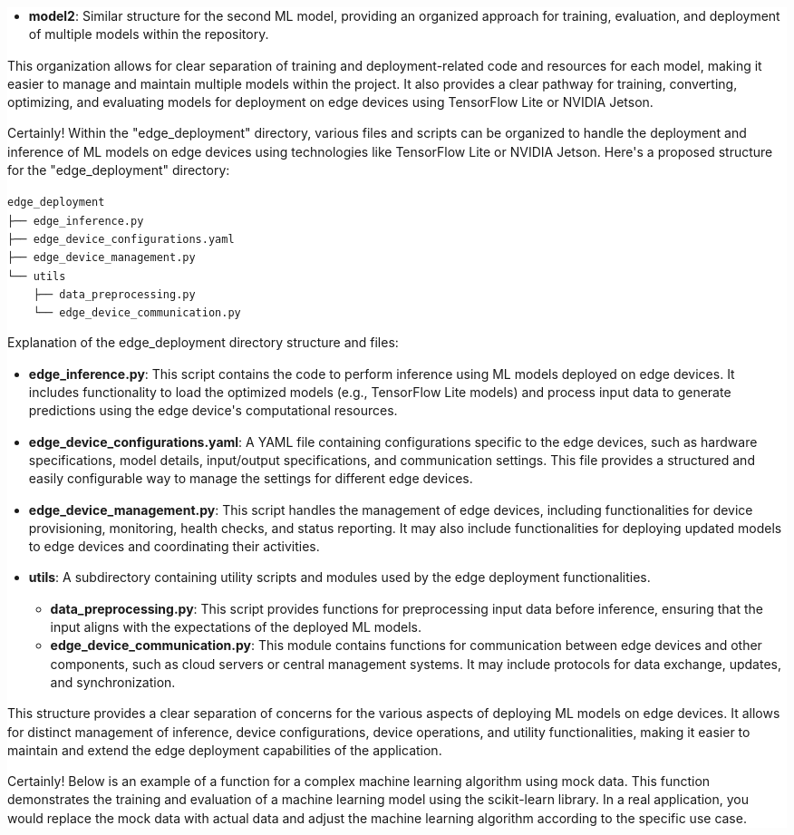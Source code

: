 - **model2**: Similar structure for the second ML model, providing an organized approach for training, evaluation, and deployment of multiple models within the repository.

This organization allows for clear separation of training and deployment-related code and resources for each model, making it easier to manage and maintain multiple models within the project. It also provides a clear pathway for training, converting, optimizing, and evaluating models for deployment on edge devices using TensorFlow Lite or NVIDIA Jetson.

Certainly! Within the "edge_deployment" directory, various files and scripts can be organized to handle the deployment and inference of ML models on edge devices using technologies like TensorFlow Lite or NVIDIA Jetson. Here's a proposed structure for the "edge_deployment" directory:

```
edge_deployment
├── edge_inference.py
├── edge_device_configurations.yaml
├── edge_device_management.py
└── utils
    ├── data_preprocessing.py
    └── edge_device_communication.py
```

Explanation of the edge_deployment directory structure and files:

- **edge_inference.py**: This script contains the code to perform inference using ML models deployed on edge devices. It includes functionality to load the optimized models (e.g., TensorFlow Lite models) and process input data to generate predictions using the edge device's computational resources.

- **edge_device_configurations.yaml**: A YAML file containing configurations specific to the edge devices, such as hardware specifications, model details, input/output specifications, and communication settings. This file provides a structured and easily configurable way to manage the settings for different edge devices.

- **edge_device_management.py**: This script handles the management of edge devices, including functionalities for device provisioning, monitoring, health checks, and status reporting. It may also include functionalities for deploying updated models to edge devices and coordinating their activities.

- **utils**: A subdirectory containing utility scripts and modules used by the edge deployment functionalities.
    - **data_preprocessing.py**: This script provides functions for preprocessing input data before inference, ensuring that the input aligns with the expectations of the deployed ML models.
    - **edge_device_communication.py**: This module contains functions for communication between edge devices and other components, such as cloud servers or central management systems. It may include protocols for data exchange, updates, and synchronization.

This structure provides a clear separation of concerns for the various aspects of deploying ML models on edge devices. It allows for distinct management of inference, device configurations, device operations, and utility functionalities, making it easier to maintain and extend the edge deployment capabilities of the application.

Certainly! Below is an example of a function for a complex machine learning algorithm using mock data. This function demonstrates the training and evaluation of a machine learning model using the scikit-learn library. In a real application, you would replace the mock data with actual data and adjust the machine learning algorithm according to the specific use case.
